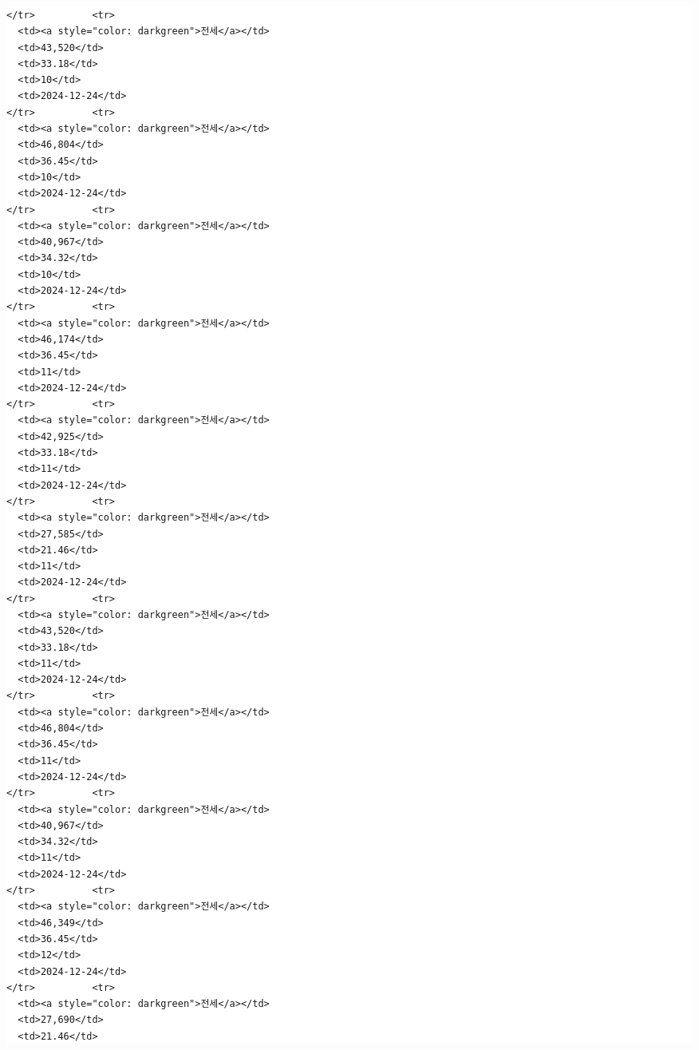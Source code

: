     </tr>          <tr>
      <td><a style="color: darkgreen">전세</a></td>
      <td>43,520</td>
      <td>33.18</td>
      <td>10</td>
      <td>2024-12-24</td>
    </tr>          <tr>
      <td><a style="color: darkgreen">전세</a></td>
      <td>46,804</td>
      <td>36.45</td>
      <td>10</td>
      <td>2024-12-24</td>
    </tr>          <tr>
      <td><a style="color: darkgreen">전세</a></td>
      <td>40,967</td>
      <td>34.32</td>
      <td>10</td>
      <td>2024-12-24</td>
    </tr>          <tr>
      <td><a style="color: darkgreen">전세</a></td>
      <td>46,174</td>
      <td>36.45</td>
      <td>11</td>
      <td>2024-12-24</td>
    </tr>          <tr>
      <td><a style="color: darkgreen">전세</a></td>
      <td>42,925</td>
      <td>33.18</td>
      <td>11</td>
      <td>2024-12-24</td>
    </tr>          <tr>
      <td><a style="color: darkgreen">전세</a></td>
      <td>27,585</td>
      <td>21.46</td>
      <td>11</td>
      <td>2024-12-24</td>
    </tr>          <tr>
      <td><a style="color: darkgreen">전세</a></td>
      <td>43,520</td>
      <td>33.18</td>
      <td>11</td>
      <td>2024-12-24</td>
    </tr>          <tr>
      <td><a style="color: darkgreen">전세</a></td>
      <td>46,804</td>
      <td>36.45</td>
      <td>11</td>
      <td>2024-12-24</td>
    </tr>          <tr>
      <td><a style="color: darkgreen">전세</a></td>
      <td>40,967</td>
      <td>34.32</td>
      <td>11</td>
      <td>2024-12-24</td>
    </tr>          <tr>
      <td><a style="color: darkgreen">전세</a></td>
      <td>46,349</td>
      <td>36.45</td>
      <td>12</td>
      <td>2024-12-24</td>
    </tr>          <tr>
      <td><a style="color: darkgreen">전세</a></td>
      <td>27,690</td>
      <td>21.46</td>